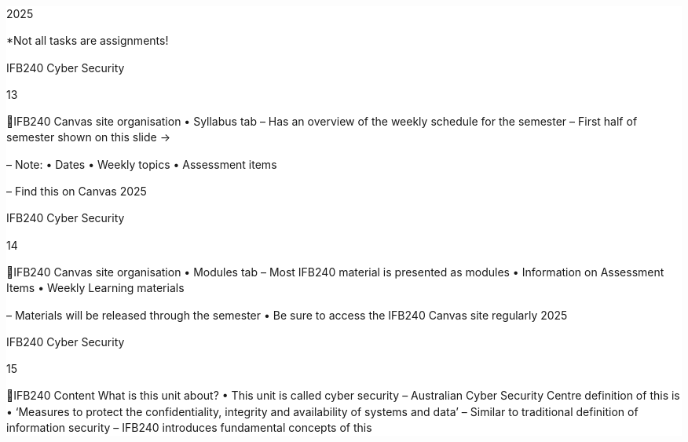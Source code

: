 2025

*Not all tasks are assignments!

IFB240 Cyber Security

13

IFB240 Canvas site organisation
• Syllabus tab
– Has an overview of the
weekly schedule for
the semester
– First half of semester
shown on this slide →

– Note:
• Dates
• Weekly topics
• Assessment items

– Find this on Canvas
2025

IFB240 Cyber Security

14

IFB240 Canvas site organisation
• Modules tab
– Most IFB240 material
is presented as
modules
• Information on
Assessment Items
• Weekly Learning
materials

– Materials will be
released through the
semester
• Be sure to access
the IFB240 Canvas
site regularly
2025

IFB240 Cyber Security

15

IFB240 Content
What is this unit about?
• This unit is called cyber security
– Australian Cyber Security Centre definition of this is
• ‘Measures to protect the confidentiality, integrity and
availability of systems and data’
– Similar to traditional definition of information security
– IFB240 introduces fundamental concepts of this
